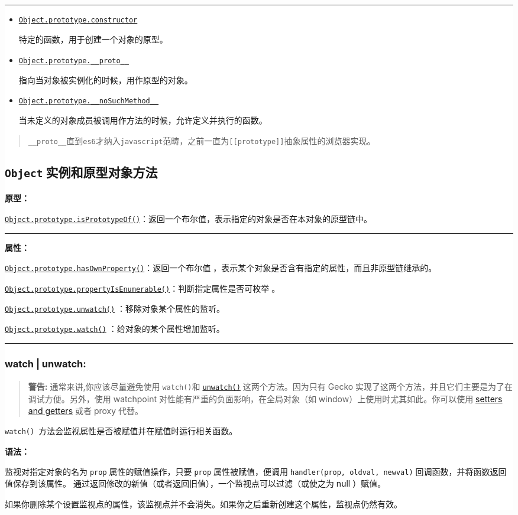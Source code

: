 ------

- [`Object.prototype.constructor`](https://developer.mozilla.org/zh-CN/docs/Web/JavaScript/Reference/Global_Objects/Object/constructor)

  特定的函数，用于创建一个对象的原型。

- [`Object.prototype.__proto__`](https://developer.mozilla.org/zh-CN/docs/Web/JavaScript/Reference/Global_Objects/Object/__proto__) 

  指向当对象被实例化的时候，用作原型的对象。

- [`Object.prototype.__noSuchMethod__`](https://developer.mozilla.org/zh-CN/docs/Web/JavaScript/Reference/Global_Objects/Object/__noSuchMethod__) 

  当未定义的对象成员被调用作方法的时候，允许定义并执行的函数。

> `__proto__`直到`es6`才纳入`javascript`范畴，之前一直为`[[prototype]]`抽象属性的浏览器实现。

## `Object` 实例和原型对象方法

**原型：**

[`Object.prototype.isPrototypeOf()`](https://developer.mozilla.org/zh-CN/docs/Web/JavaScript/Reference/Global_Objects/Object/isPrototypeOf)：返回一个布尔值，表示指定的对象是否在本对象的原型链中。

------

**属性：**

[`Object.prototype.hasOwnProperty()`](https://developer.mozilla.org/zh-CN/docs/Web/JavaScript/Reference/Global_Objects/Object/hasOwnProperty)：返回一个布尔值 ，表示某个对象是否含有指定的属性，而且非原型链继承的。

[`Object.prototype.propertyIsEnumerable()`](https://developer.mozilla.org/zh-CN/docs/Web/JavaScript/Reference/Global_Objects/Object/propertyIsEnumerable)：判断指定属性是否可枚举 。

[`Object.prototype.unwatch()`](https://developer.mozilla.org/zh-CN/docs/Web/JavaScript/Reference/Global_Objects/Object/unwatch) ：移除对象某个属性的监听。

[`Object.prototype.watch()`](https://developer.mozilla.org/zh-CN/docs/Web/JavaScript/Reference/Global_Objects/Object/watch) ：给对象的某个属性增加监听。

------

### watch | unwatch:

> **警告:** 通常来讲,你应该尽量避免使用 `watch()`和  [`unwatch()`](https://developer.mozilla.org/zh-CN/docs/Web/JavaScript/Reference/Global_Objects/Object/unwatch) 这两个方法。因为只有 Gecko 实现了这两个方法，并且它们主要是为了在调试方便。另外，使用 watchpoint 对性能有严重的负面影响，在全局对象（如 window）上使用时尤其如此。你可以使用 [setters and getters](https://developer.mozilla.org/zh-cn/JavaScript/Guide/Working_with_Objects#Defining_getters_and_setters) 或者 proxy 代替。

`watch() `方法会监视属性是否被赋值并在赋值时运行相关函数。

**语法：**

监视对指定对象的名为 `prop` 属性的赋值操作，只要 `prop` 属性被赋值，便调用 `handler(prop, oldval, newval)` 回调函数，并将函数返回值保存到该属性。 通过返回修改的新值（或者返回旧值），一个监视点可以过滤（或使之为 null ）赋值。

如果你删除某个设置监视点的属性，该监视点并不会消失。如果你之后重新创建这个属性，监视点仍然有效。
